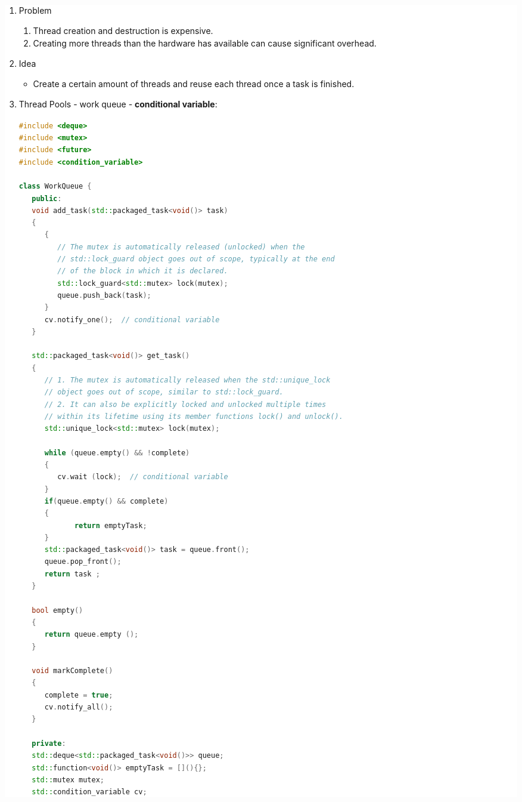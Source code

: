 1. Problem
   1. Thread creation and destruction is expensive.
   2. Creating more threads than the hardware has available can cause significant overhead.
2. Idea
   - Create a certain amount of threads and reuse each thread once a task is finished.
3. Thread Pools - work queue - **conditional variable**:

   ```c++
   #include <deque>
   #include <mutex>
   #include <future>
   #include <condition_variable>

   class WorkQueue {
      public:
      void add_task(std::packaged_task<void()> task)
      {
         {
            // The mutex is automatically released (unlocked) when the 
            // std::lock_guard object goes out of scope, typically at the end 
            // of the block in which it is declared.
            std::lock_guard<std::mutex> lock(mutex);
            queue.push_back(task);
         }
         cv.notify_one();  // conditional variable
      }

      std::packaged_task<void()> get_task()
      {
         // 1. The mutex is automatically released when the std::unique_lock 
         // object goes out of scope, similar to std::lock_guard.
         // 2. It can also be explicitly locked and unlocked multiple times 
         // within its lifetime using its member functions lock() and unlock().
         std::unique_lock<std::mutex> lock(mutex);

         while (queue.empty() && !complete)
         {
            cv.wait (lock);  // conditional variable
         }
         if(queue.empty() && complete)
         {
                return emptyTask;
         }
         std::packaged_task<void()> task = queue.front();
         queue.pop_front();
         return task ;
      }

      bool empty()
      {
         return queue.empty ();
      }

      void markComplete()
      {
         complete = true;
         cv.notify_all();
      }

      private:
      std::deque<std::packaged_task<void()>> queue;
      std::function<void()> emptyTask = [](){};
      std::mutex mutex;
      std::condition_variable cv;
   ```